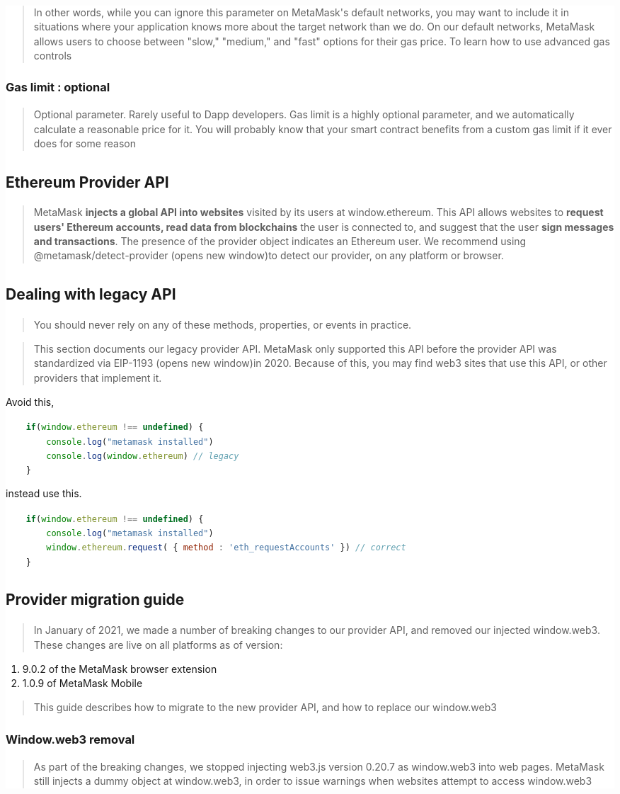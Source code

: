 > In other words, while you can ignore this parameter on MetaMask's default networks, you may want to include it in situations where your application knows more about the target network than we do. On our default networks, MetaMask allows users to choose between "slow," "medium," and "fast" options for their gas price. To learn how to use advanced gas controls

### Gas limit : optional 
> Optional parameter. Rarely useful to Dapp developers. Gas limit is a highly optional parameter, and we automatically calculate a reasonable price for it. You will probably know that your smart contract benefits from a custom gas limit if it ever does for some reason

## Ethereum Provider API
> MetaMask **injects a global API into websites** visited by its users at window.ethereum. This API allows websites to **request users' Ethereum accounts, read data from blockchains** the user is connected to, and suggest that the user **sign messages and transactions**. The presence of the provider object indicates an Ethereum user. We recommend using @metamask/detect-provider (opens new window)to detect our provider, on any platform or browser.

## Dealing with legacy API 
> You should never rely on any of these methods, properties, or events in practice.

> This section documents our legacy provider API. MetaMask only supported this API before the provider API was standardized via EIP-1193 (opens new window)in 2020. Because of this, you may find web3 sites that use this API, or other providers that implement it.

Avoid this, 
```js
    if(window.ethereum !== undefined) {
        console.log("metamask installed")
        console.log(window.ethereum) // legacy
    }
```

instead use this. 

```js
    if(window.ethereum !== undefined) {
        console.log("metamask installed")
        window.ethereum.request( { method : 'eth_requestAccounts' }) // correct
    }
```

## Provider migration guide
> In January of 2021, we made a number of breaking changes to our provider API, and removed our injected window.web3. These changes are live on all platforms as of version:

1. 9.0.2 of the MetaMask browser extension
1. 1.0.9 of MetaMask Mobile

> This guide describes how to migrate to the new provider API, and how to replace our window.web3

### Window.web3 removal
> As part of the breaking changes, we stopped injecting web3.js version 0.20.7 as window.web3 into web pages. MetaMask still injects a dummy object at window.web3, in order to issue warnings when websites attempt to access window.web3
